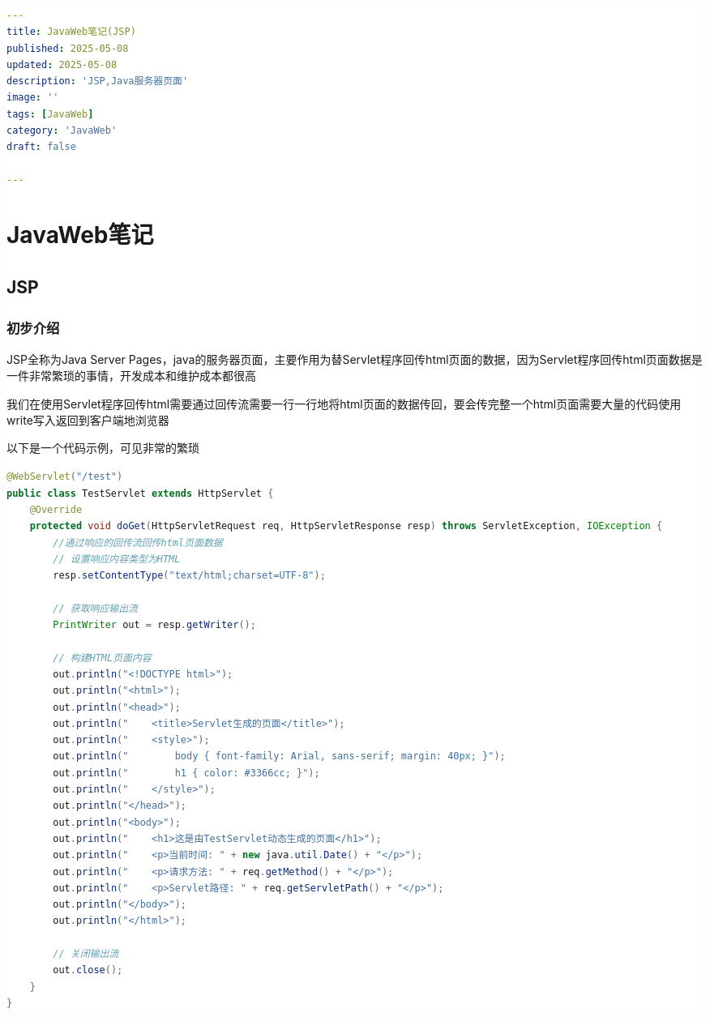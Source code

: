 ```yaml
---
title: JavaWeb笔记(JSP)
published: 2025-05-08
updated: 2025-05-08
description: 'JSP,Java服务器页面'
image: ''
tags: [JavaWeb]
category: 'JavaWeb'
draft: false 

---
```


# JavaWeb笔记

## JSP

### 初步介绍

JSP全称为Java Server Pages，java的服务器页面，主要作用为替Servlet程序回传html页面的数据，因为Servlet程序回传html页面数据是一件非常繁琐的事情，开发成本和维护成本都很高

我们在使用Servlet程序回传html需要通过回传流需要一行一行地将html页面的数据传回，要会传完整一个html页面需要大量的代码使用write写入返回到客户端地浏览器

以下是一个代码示例，可见非常的繁琐

```java
@WebServlet("/test")
public class TestServlet extends HttpServlet {
    @Override
    protected void doGet(HttpServletRequest req, HttpServletResponse resp) throws ServletException, IOException {
        //通过响应的回传流回传html页面数据
        // 设置响应内容类型为HTML
        resp.setContentType("text/html;charset=UTF-8");

        // 获取响应输出流
        PrintWriter out = resp.getWriter();

        // 构建HTML页面内容
        out.println("<!DOCTYPE html>");
        out.println("<html>");
        out.println("<head>");
        out.println("    <title>Servlet生成的页面</title>");
        out.println("    <style>");
        out.println("        body { font-family: Arial, sans-serif; margin: 40px; }");
        out.println("        h1 { color: #3366cc; }");
        out.println("    </style>");
        out.println("</head>");
        out.println("<body>");
        out.println("    <h1>这是由TestServlet动态生成的页面</h1>");
        out.println("    <p>当前时间: " + new java.util.Date() + "</p>");
        out.println("    <p>请求方法: " + req.getMethod() + "</p>");
        out.println("    <p>Servlet路径: " + req.getServletPath() + "</p>");
        out.println("</body>");
        out.println("</html>");

        // 关闭输出流
        out.close();
    }
}
```
